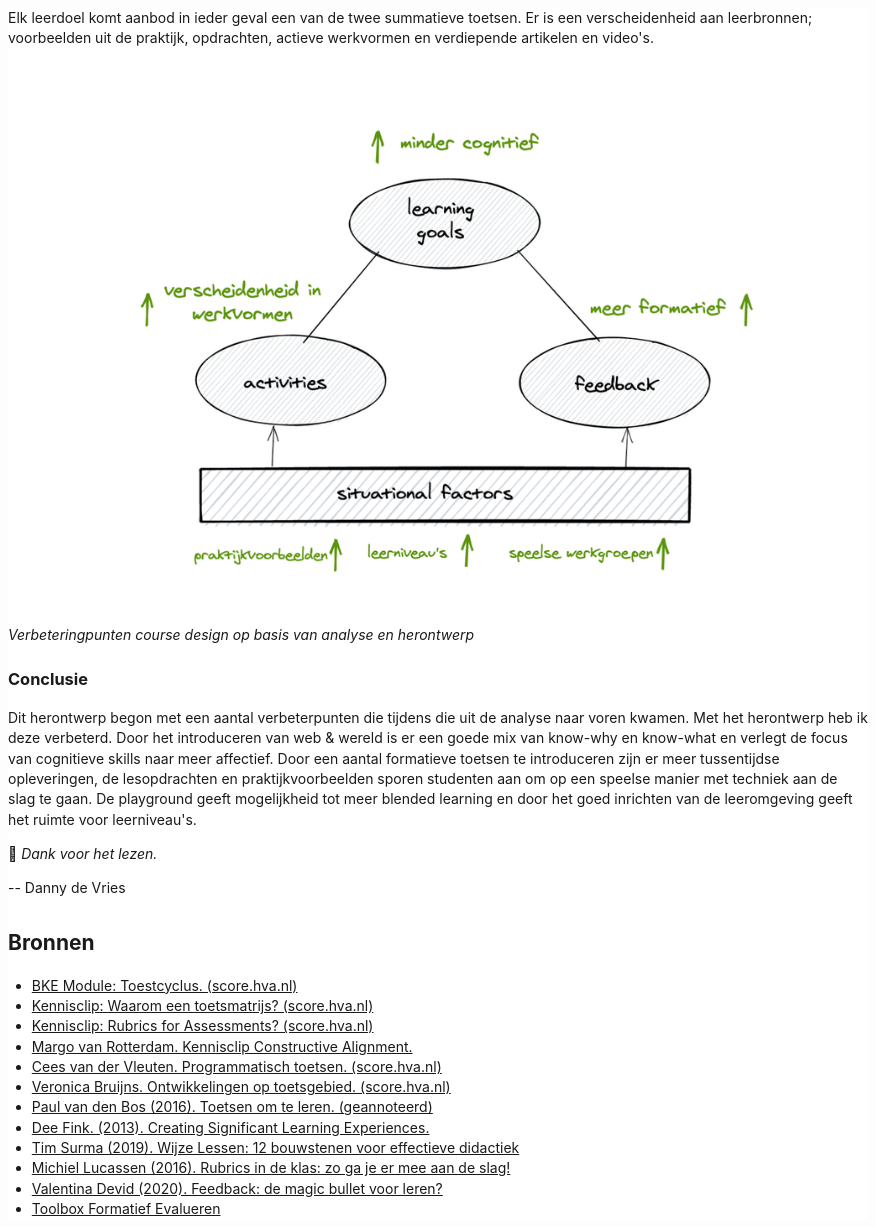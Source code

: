 Elk leerdoel komt aanbod in ieder geval een van de twee summatieve toetsen. Er is een verscheidenheid aan leerbronnen; voorbeelden uit de praktijk, opdrachten, actieve werkvormen en verdiepende artikelen en video's.

![Verbeterpunten](../bijlage/screenshots/alignment.png)
_Verbeteringpunten course design op basis van analyse en herontwerp_

### Conclusie

Dit herontwerp begon met een aantal verbeterpunten die tijdens die uit de analyse naar voren kwamen. Met het herontwerp heb ik deze verbeterd. Door het introduceren van web & wereld is er een goede mix van know-why en know-what en verlegt de focus van cognitieve skills naar meer affectief. Door een aantal formatieve toetsen te introduceren zijn er meer tussentijdse opleveringen, de lesopdrachten en praktijkvoorbeelden sporen studenten aan om op een speelse manier met techniek aan de slag te gaan. De playground geeft mogelijkheid tot meer blended learning en door het goed inrichten van de leeromgeving geeft het ruimte voor leerniveau's.

👋 _Dank voor het lezen._

-- Danny de Vries

## Bronnen

- [BKE Module: Toestcyclus. (score.hva.nl)][bke]
- [Kennisclip: Waarom een toetsmatrijs? (score.hva.nl)][wet]
- [Kennisclip: Rubrics for Assessments? (score.hva.nl)][rfa]
- [Margo van Rotterdam. Kennisclip Constructive Alignment.](#)
- [Cees van der Vleuten. Programmatisch toetsen. (score.hva.nl)](#)
- [Veronica Bruijns. Ontwikkelingen op toetsgebied. (score.hva.nl)](#)
- [Paul van den Bos (2016). Toetsen om te leren. (geannoteerd)](#)
- [Dee Fink. (2013). Creating Significant Learning Experiences.](#)
- [Tim Surma (2019). Wijze Lessen: 12 bouwstenen voor effectieve didactiek](#)
- [Michiel Lucassen (2016). Rubrics in de klas: zo ga je er mee aan de slag!](https://www.vernieuwenderwijs.nl/rubrics-klas-zo-ga-er-mee-aan-slag/)
- [Valentina Devid (2020). Feedback: de magic bullet voor leren?](https://www.vernieuwenderwijs.nl/feedback-de-magic-bullet-voor-leren/)
- [Toolbox Formatief Evalueren](https://formatiefevalueren.kdg.be/overzicht/)

[bke]: https://score.hva.nl/bke/Paginas/default.aspx
[rfa]: https://www.youtube.com/watch?v=8EwPlTQzSLM
[wet]: https://www.youtube.com/watch?v=kp3rANE8z6s
[studiehandleiding]: https://docs.google.com/document/d/13gr2hQatWikVsXf4Aj-L92hc87A9pdLdpLRWTAFAai8/edit?usp=sharing
[playground]: https://github.com/cmda-tech0
[rubric]: https://docs.google.com/spreadsheets/d/1LwhmP1sfPmoJnMAz9VCub-9tFBeDtAwWbwjnBsuP1pE/edit?usp=sharing
[syllabus]: https://github.com/cmda-tech0